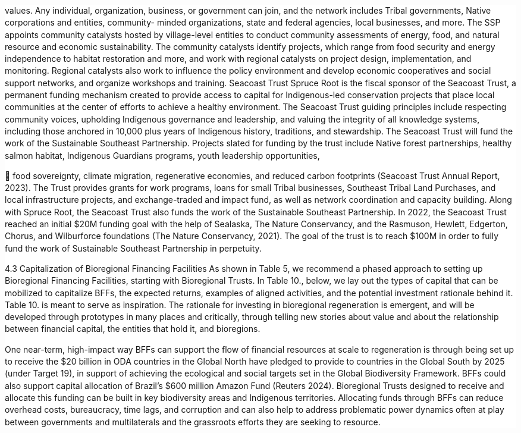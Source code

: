  values. Any individual, organization, business, or government can join, and the
 network includes Tribal governments, Native corporations and entities, community-
 minded organizations, state and federal agencies, local businesses, and more.
 The SSP appoints community catalysts hosted by village-level entities to conduct
 community assessments of energy, food, and natural resource and economic
 sustainability. The community catalysts identify projects, which range from food
 security and energy independence to habitat restoration and more, and work with
 regional catalysts on project design, implementation, and monitoring. Regional
 catalysts also work to influence the policy environment and develop economic
 cooperatives and social support networks, and organize workshops and training.
 Seacoast Trust
 Spruce Root is the fiscal sponsor of the Seacoast Trust, a permanent funding
 mechanism created to provide access to capital for Indigenous-led conservation
 projects that place local communities at the center of efforts to achieve a healthy
 environment. The Seacoast Trust guiding principles include respecting community
 voices, upholding Indigenous governance and leadership, and valuing the integrity of
 all knowledge systems, including those anchored in 10,000 plus years of Indigenous
 history, traditions, and stewardship.
 The Seacoast Trust will fund the work of the Sustainable Southeast Partnership.
 Projects slated for funding by the trust include Native forest partnerships, healthy
 salmon habitat, Indigenous Guardians programs, youth leadership opportunities,

 food sovereignty, climate migration, regenerative economies, and reduced carbon
 footprints (Seacoast Trust Annual Report, 2023). The Trust provides grants for work
 programs, loans for small Tribal businesses, Southeast Tribal Land Purchases,
 and local infrastructure projects, and exchange-traded and impact fund, as well as
 network coordination and capacity building. Along with Spruce Root, the Seacoast
 Trust also funds the work of the Sustainable Southeast Partnership.
 In 2022, the Seacoast Trust reached an initial $20M funding goal with the help of
 Sealaska, The Nature Conservancy, and the Rasmuson, Hewlett, Edgerton, Chorus,
 and Wilburforce foundations (The Nature Conservancy, 2021). The goal of the trust is
 to reach $100M in order to fully fund the work of Sustainable Southeast Partnership in
 perpetuity.

4.3 Capitalization of Bioregional Financing
 Facilities
As shown in Table 5, we recommend a phased approach to setting up Bioregional
Financing Facilities, starting with Bioregional Trusts. In Table 10., below, we lay out
the types of capital that can be mobilized to capitalize BFFs, the expected returns,
examples of aligned activities, and the potential investment rationale behind it.
Table 10. is meant to serve as inspiration. The rationale for investing in bioregional
regeneration is emergent, and will be developed through prototypes in many places
and critically, through telling new stories about value and about the relationship
between financial capital, the entities that hold it, and bioregions.

One near-term, high-impact way BFFs can support the flow of financial resources
at scale to regeneration is through being set up to receive the $20 billion in ODA
countries in the Global North have pledged to provide to countries in the Global
South by 2025 (under Target 19), in support of achieving the ecological and social
targets set in the Global Biodiversity Framework. BFFs could also support capital
allocation of Brazil’s $600 million Amazon Fund (Reuters 2024). Bioregional Trusts
designed to receive and allocate this funding can be built in key biodiversity areas
and Indigenous territories. Allocating funds through BFFs can reduce overhead
costs, bureaucracy, time lags, and corruption and can also help to address
problematic power dynamics often at play between governments and multilaterals
and the grassroots efforts they are seeking to resource.
